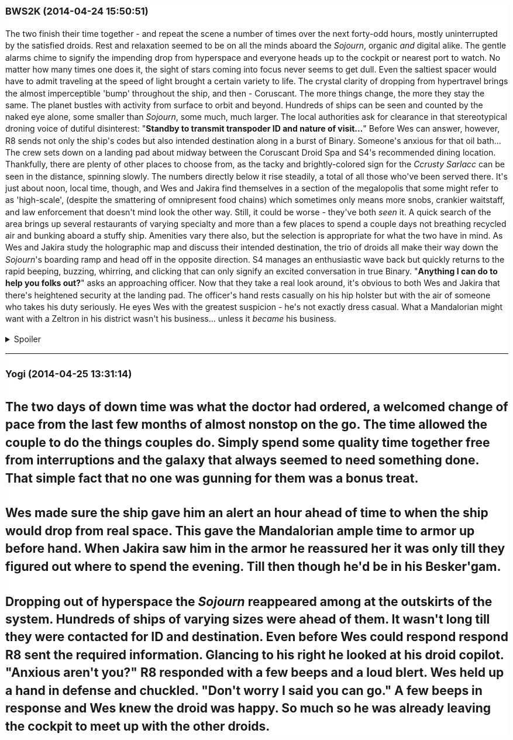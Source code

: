 
### **BWS2K** (2014-04-24 15:50:51)

The two finish their time together - and repeat the scene a number of times over the next forty-odd hours, mostly uninterrupted by the satisfied droids. Rest and relaxation seemed to be on all the minds aboard the *Sojourn*, organic *and* digital alike.
The gentle alarms chime to signify the impending drop from hyperspace and everyone heads up to the cockpit or nearest port to watch. No matter how many times one does it, the sight of stars coming into focus never seems to get dull. Even the saltiest spacer would have to admit traveling at the speed of light brought a certain variety to life. The crystal clarity of dropping from hypertravel brings the almost imperceptible 'bump' throughout the ship, and then - Coruscant. The more things change, the more they stay the same. The planet bustles with activity from surface to orbit and beyond. Hundreds of ships can be seen and counted by the naked eye alone, some smaller than *Sojourn*, some much, much larger. The local authorities ask for clearance in that stereotypical droning voice of dutiful disinterest:
"**Standby to transmit transpoder ID and nature of visit…**"
Before Wes can answer, however, R8 sends not only the ship's codes but also intended destination along in a burst of Binary. Someone's anxious for that oil bath...
The crew sets down on a landing pad about midway between the Coruscant Droid Spa and S4's recommended dining location. Thankfully, there are plenty of other places to choose from, as the tacky and brightly-colored sign for the *Ccrusty Sarlacc* can be seen in the distance, spinning slowly. The numbers directly below it rise steadily, a total of all those who've been served there. It's just about noon, local time, though, and Wes and Jakira find themselves in a section of the megalopolis that some might refer to as 'high-scale', (despite the smattering of omnipresent food chains) which sometimes only means more snobs, crankier waitstaff, and law enforcement that doesn't mind look the other way. Still, it could be worse - they've both *seen* it. A quick search of the area brings up several restaurants of varying specialty and more than a few places to spend a couple days not breathing recycled air and bunking aboard a stuffy ship. Amenities vary there also, but the selection is appropriate for what the two have in mind.
As Wes and Jakira study the holographic map and discuss their intended destination, the trio of droids all make their way down the *Sojourn*'s boarding ramp and head off in the opposite direction. S4 manages an enthusiastic wave back but quickly returns to the rapid beeping, buzzing, whirring, and clicking that can only signify an excited conversation in true Binary.
"**Anything I can do to help you folks out?**" asks an approaching officer. Now that they take a real look around, it's obvious to both Wes and Jakira that there's heightened security at the landing pad. The officer's hand rests casually on his hip holster but with the air of someone who takes his duty seriously. He eyes Wes with the greatest suspicion - he's not exactly dress casual. What a Mandalorian might want with a Zeltron in his district wasn't his business... unless it *became* his business.
<details><summary>Spoiler</summary></details>

---

### **Yogi** (2014-04-25 13:31:14)

The two days of down time was what the doctor had ordered, a welcomed change of pace from the last few months of almost nonstop on the go. The time allowed the couple to do the things couples do. Simply spend some quality time together free from interruptions and the galaxy that always seemed to need something done. That simple fact that no one was gunning for them was a bonus treat.
--------------------
Wes made sure the ship gave him an alert an hour ahead of time to when the ship would drop from real space. This gave the Mandalorian ample time to armor up before hand. When Jakira saw him in the armor he reassured her it was only till they figured out where to spend the evening. Till then though he'd be in his Besker'gam.
--------------------
Dropping out of hyperspace the *Sojourn* reappeared among at the outskirts of the system. Hundreds of ships of varying sizes were ahead of them. It wasn't long till they were contacted for ID and destination. Even before Wes could respond respond R8 sent the required information. Glancing to his right he looked at his droid copilot. **"Anxious aren't you?"** R8 responded with a few beeps and a loud blert. Wes held up a hand in defense and chuckled. **"Don't worry I said you can go."** A few beeps in response and Wes knew the droid was happy. So much so he was already leaving the cockpit to meet up with the other droids.
---------------------